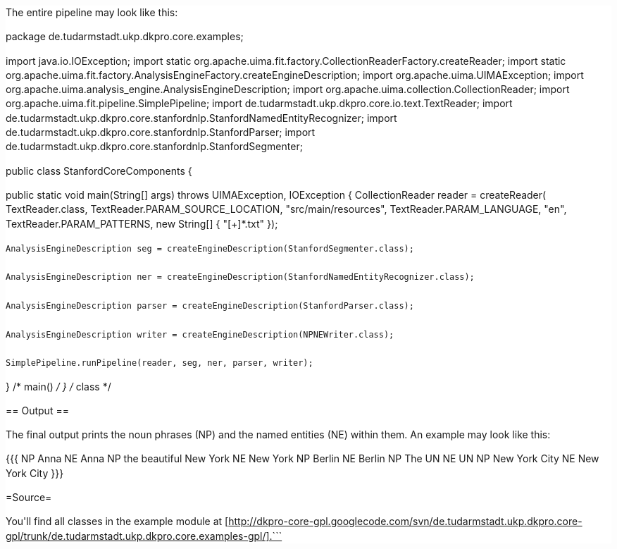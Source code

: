 The entire pipeline may look like this:

package de.tudarmstadt.ukp.dkpro.core.examples;

import java.io.IOException;
import static org.apache.uima.fit.factory.CollectionReaderFactory.createReader;
import static org.apache.uima.fit.factory.AnalysisEngineFactory.createEngineDescription;
import org.apache.uima.UIMAException;
import org.apache.uima.analysis_engine.AnalysisEngineDescription;
import org.apache.uima.collection.CollectionReader;
import org.apache.uima.fit.pipeline.SimplePipeline;
import de.tudarmstadt.ukp.dkpro.core.io.text.TextReader;
import de.tudarmstadt.ukp.dkpro.core.stanfordnlp.StanfordNamedEntityRecognizer;
import de.tudarmstadt.ukp.dkpro.core.stanfordnlp.StanfordParser;
import de.tudarmstadt.ukp.dkpro.core.stanfordnlp.StanfordSegmenter;

public class StanfordCoreComponents {

  public static void main(String[] args) throws UIMAException, IOException {
    CollectionReader reader = createReader(
        TextReader.class,
        TextReader.PARAM_SOURCE_LOCATION, "src/main/resources",
        TextReader.PARAM_LANGUAGE, "en",
        TextReader.PARAM_PATTERNS, new String[] { "[+]*.txt" });

    AnalysisEngineDescription seg = createEngineDescription(StanfordSegmenter.class);

    AnalysisEngineDescription ner = createEngineDescription(StanfordNamedEntityRecognizer.class);

    AnalysisEngineDescription parser = createEngineDescription(StanfordParser.class);

    AnalysisEngineDescription writer = createEngineDescription(NPNEWriter.class);

    SimplePipeline.runPipeline(reader, seg, ner, parser, writer);
  } /* main() */
} /* class */

== Output ==

The final output prints the noun phrases (NP) and the named entities (NE) within them. An example may look like this:

   {{{
NP Anna	NE Anna
NP the beautiful New York	NE New York
NP Berlin	NE Berlin
NP The UN	NE UN
NP New York City	NE New York City
   }}}

=Source=

You'll find all classes in the example module at [http://dkpro-core-gpl.googlecode.com/svn/de.tudarmstadt.ukp.dkpro.core-gpl/trunk/de.tudarmstadt.ukp.dkpro.core.examples-gpl/].```